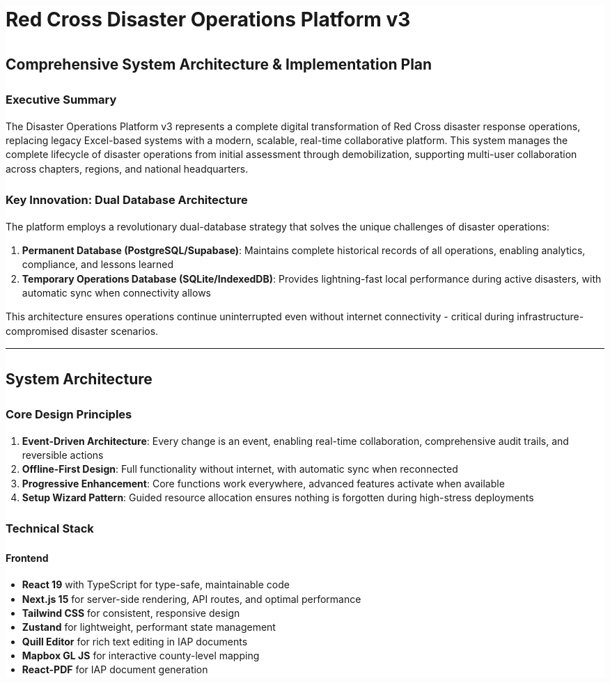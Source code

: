 # Red Cross Disaster Operations Platform v3
## Comprehensive System Architecture & Implementation Plan

### Executive Summary

The Disaster Operations Platform v3 represents a complete digital transformation of Red Cross disaster response operations, replacing legacy Excel-based systems with a modern, scalable, real-time collaborative platform. This system manages the complete lifecycle of disaster operations from initial assessment through demobilization, supporting multi-user collaboration across chapters, regions, and national headquarters.

### Key Innovation: Dual Database Architecture

The platform employs a revolutionary dual-database strategy that solves the unique challenges of disaster operations:

1. **Permanent Database (PostgreSQL/Supabase)**: Maintains complete historical records of all operations, enabling analytics, compliance, and lessons learned
2. **Temporary Operations Database (SQLite/IndexedDB)**: Provides lightning-fast local performance during active disasters, with automatic sync when connectivity allows

This architecture ensures operations continue uninterrupted even without internet connectivity - critical during infrastructure-compromised disaster scenarios.

---

## System Architecture

### Core Design Principles

1. **Event-Driven Architecture**: Every change is an event, enabling real-time collaboration, comprehensive audit trails, and reversible actions
2. **Offline-First Design**: Full functionality without internet, with automatic sync when reconnected
3. **Progressive Enhancement**: Core functions work everywhere, advanced features activate when available
4. **Setup Wizard Pattern**: Guided resource allocation ensures nothing is forgotten during high-stress deployments

### Technical Stack

#### Frontend
- **React 19** with TypeScript for type-safe, maintainable code
- **Next.js 15** for server-side rendering, API routes, and optimal performance
- **Tailwind CSS** for consistent, responsive design
- **Zustand** for lightweight, performant state management
- **Quill Editor** for rich text editing in IAP documents
- **Mapbox GL JS** for interactive county-level mapping
- **React-PDF** for IAP document generation
